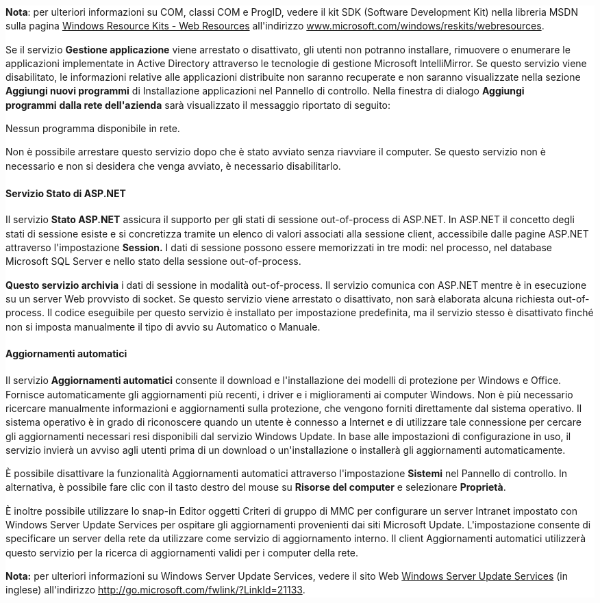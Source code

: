 **Nota**: per ulteriori informazioni su COM, classi COM e ProgID, vedere il kit SDK (Software Development Kit) nella libreria MSDN sulla pagina [Windows Resource Kits - Web Resources](http://www.microsoft.com/windows/reskits/webresources/) all'indirizzo www.microsoft.com/windows/reskits/webresources.

Se il servizio **Gestione applicazione** viene arrestato o disattivato, gli utenti non potranno installare, rimuovere o enumerare le applicazioni implementate in Active Directory attraverso le tecnologie di gestione Microsoft IntelliMirror. Se questo servizio viene disabilitato, le informazioni relative alle applicazioni distribuite non saranno recuperate e non saranno visualizzate nella sezione **Aggiungi nuovi programmi** di Installazione applicazioni nel Pannello di controllo. Nella finestra di dialogo **Aggiungi programmi** **dalla rete dell'azienda** sarà visualizzato il messaggio riportato di seguito:

Nessun programma disponibile in rete.

Non è possibile arrestare questo servizio dopo che è stato avviato senza riavviare il computer. Se questo servizio non è necessario e non si desidera che venga avviato, è necessario disabilitarlo.

#### Servizio Stato di ASP.NET

Il servizio **Stato ASP.NET** assicura il supporto per gli stati di sessione out-of-process di ASP.NET. In ASP.NET il concetto degli stati di sessione esiste e si concretizza tramite un elenco di valori associati alla sessione client, accessibile dalle pagine ASP.NET attraverso l'impostazione **Session.** I dati di sessione possono essere memorizzati in tre modi: nel processo, nel database Microsoft SQL Server e nello stato della sessione out-of-process.

**Questo servizio archivia** i dati di sessione in modalità out-of-process. Il servizio comunica con ASP.NET mentre è in esecuzione su un server Web provvisto di socket. Se questo servizio viene arrestato o disattivato, non sarà elaborata alcuna richiesta out-of-process. Il codice eseguibile per questo servizio è installato per impostazione predefinita, ma il servizio stesso è disattivato finché non si imposta manualmente il tipo di avvio su Automatico o Manuale.

#### Aggiornamenti automatici

Il servizio **Aggiornamenti automatici** consente il download e l'installazione dei modelli di protezione per Windows e Office. Fornisce automaticamente gli aggiornamenti più recenti, i driver e i miglioramenti ai computer Windows. Non è più necessario ricercare manualmente informazioni e aggiornamenti sulla protezione, che vengono forniti direttamente dal sistema operativo. Il sistema operativo è in grado di riconoscere quando un utente è connesso a Internet e di utilizzare tale connessione per cercare gli aggiornamenti necessari resi disponibili dal servizio Windows Update. In base alle impostazioni di configurazione in uso, il servizio invierà un avviso agli utenti prima di un download o un'installazione o installerà gli aggiornamenti automaticamente.

È possibile disattivare la funzionalità Aggiornamenti automatici attraverso l'impostazione **Sistemi** nel Pannello di controllo. In alternativa, è possibile fare clic con il tasto destro del mouse su **Risorse del computer** e selezionare **Proprietà**.

È inoltre possibile utilizzare lo snap-in Editor oggetti Criteri di gruppo di MMC per configurare un server Intranet impostato con Windows Server Update Services per ospitare gli aggiornamenti provenienti dai siti Microsoft Update. L'impostazione consente di specificare un server della rete da utilizzare come servizio di aggiornamento interno. Il client Aggiornamenti automatici utilizzerà questo servizio per la ricerca di aggiornamenti validi per i computer della rete.

**Nota:** per ulteriori informazioni su Windows Server Update Services, vedere il sito Web [Windows Server Update Services](http://go.microsoft.com/fwlink/?linkid=21133) (in inglese) all'indirizzo http://go.microsoft.com/fwlink/?LinkId=21133.

